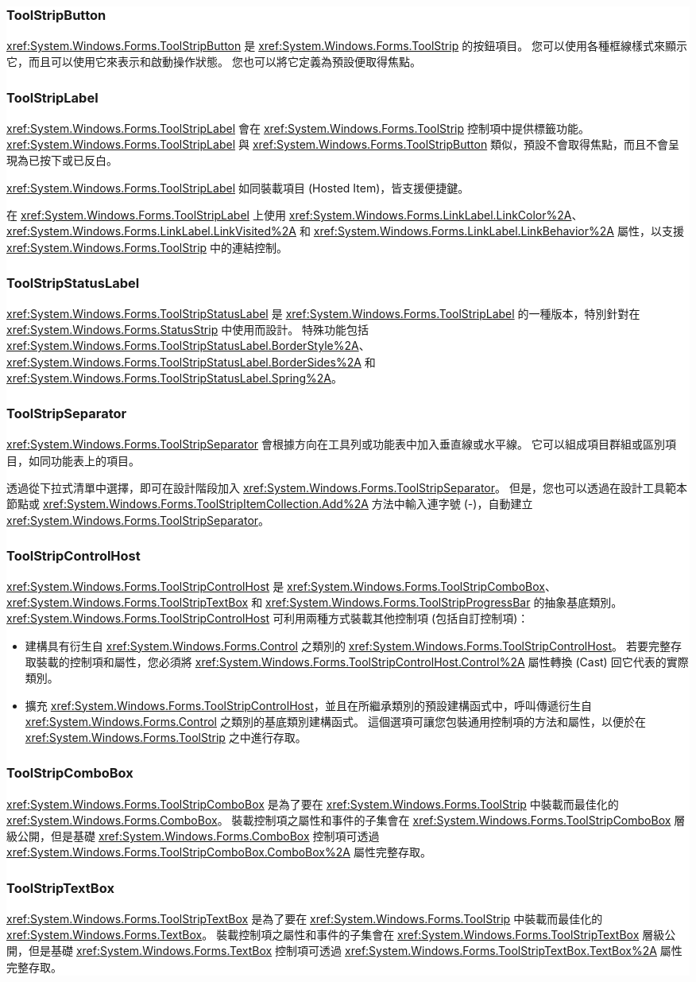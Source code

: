 ### ToolStripButton  
 <xref:System.Windows.Forms.ToolStripButton> 是 <xref:System.Windows.Forms.ToolStrip> 的按鈕項目。  您可以使用各種框線樣式來顯示它，而且可以使用它來表示和啟動操作狀態。  您也可以將它定義為預設便取得焦點。  
  
### ToolStripLabel  
 <xref:System.Windows.Forms.ToolStripLabel> 會在 <xref:System.Windows.Forms.ToolStrip> 控制項中提供標籤功能。  <xref:System.Windows.Forms.ToolStripLabel> 與 <xref:System.Windows.Forms.ToolStripButton> 類似，預設不會取得焦點，而且不會呈現為已按下或已反白。  
  
 <xref:System.Windows.Forms.ToolStripLabel> 如同裝載項目 \(Hosted Item\)，皆支援便捷鍵。  
  
 在 <xref:System.Windows.Forms.ToolStripLabel> 上使用 <xref:System.Windows.Forms.LinkLabel.LinkColor%2A>、<xref:System.Windows.Forms.LinkLabel.LinkVisited%2A> 和 <xref:System.Windows.Forms.LinkLabel.LinkBehavior%2A> 屬性，以支援 <xref:System.Windows.Forms.ToolStrip> 中的連結控制。  
  
### ToolStripStatusLabel  
 <xref:System.Windows.Forms.ToolStripStatusLabel> 是 <xref:System.Windows.Forms.ToolStripLabel> 的一種版本，特別針對在 <xref:System.Windows.Forms.StatusStrip> 中使用而設計。  特殊功能包括 <xref:System.Windows.Forms.ToolStripStatusLabel.BorderStyle%2A>、<xref:System.Windows.Forms.ToolStripStatusLabel.BorderSides%2A> 和 <xref:System.Windows.Forms.ToolStripStatusLabel.Spring%2A>。  
  
### ToolStripSeparator  
 <xref:System.Windows.Forms.ToolStripSeparator> 會根據方向在工具列或功能表中加入垂直線或水平線。  它可以組成項目群組或區別項目，如同功能表上的項目。  
  
 透過從下拉式清單中選擇，即可在設計階段加入 <xref:System.Windows.Forms.ToolStripSeparator>。  但是，您也可以透過在設計工具範本節點或 <xref:System.Windows.Forms.ToolStripItemCollection.Add%2A> 方法中輸入連字號 \(\-\)，自動建立 <xref:System.Windows.Forms.ToolStripSeparator>。  
  
### ToolStripControlHost  
 <xref:System.Windows.Forms.ToolStripControlHost> 是 <xref:System.Windows.Forms.ToolStripComboBox>、<xref:System.Windows.Forms.ToolStripTextBox> 和 <xref:System.Windows.Forms.ToolStripProgressBar> 的抽象基底類別。  <xref:System.Windows.Forms.ToolStripControlHost> 可利用兩種方式裝載其他控制項 \(包括自訂控制項\)：  
  
-   建構具有衍生自 <xref:System.Windows.Forms.Control> 之類別的 <xref:System.Windows.Forms.ToolStripControlHost>。  若要完整存取裝載的控制項和屬性，您必須將 <xref:System.Windows.Forms.ToolStripControlHost.Control%2A> 屬性轉換 \(Cast\) 回它代表的實際類別。  
  
-   擴充 <xref:System.Windows.Forms.ToolStripControlHost>，並且在所繼承類別的預設建構函式中，呼叫傳遞衍生自 <xref:System.Windows.Forms.Control> 之類別的基底類別建構函式。  這個選項可讓您包裝通用控制項的方法和屬性，以便於在 <xref:System.Windows.Forms.ToolStrip> 之中進行存取。  
  
### ToolStripComboBox  
 <xref:System.Windows.Forms.ToolStripComboBox> 是為了要在 <xref:System.Windows.Forms.ToolStrip> 中裝載而最佳化的 <xref:System.Windows.Forms.ComboBox>。  裝載控制項之屬性和事件的子集會在 <xref:System.Windows.Forms.ToolStripComboBox> 層級公開，但是基礎 <xref:System.Windows.Forms.ComboBox> 控制項可透過 <xref:System.Windows.Forms.ToolStripComboBox.ComboBox%2A> 屬性完整存取。  
  
### ToolStripTextBox  
 <xref:System.Windows.Forms.ToolStripTextBox> 是為了要在 <xref:System.Windows.Forms.ToolStrip> 中裝載而最佳化的 <xref:System.Windows.Forms.TextBox>。  裝載控制項之屬性和事件的子集會在 <xref:System.Windows.Forms.ToolStripTextBox> 層級公開，但是基礎 <xref:System.Windows.Forms.TextBox> 控制項可透過 <xref:System.Windows.Forms.ToolStripTextBox.TextBox%2A> 屬性完整存取。  
  